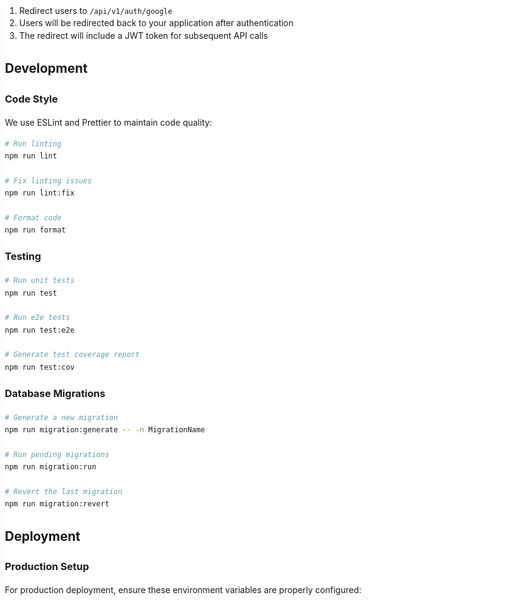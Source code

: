 1. Redirect users to `/api/v1/auth/google`
2. Users will be redirected back to your application after authentication
3. The redirect will include a JWT token for subsequent API calls

## Development

### Code Style

We use ESLint and Prettier to maintain code quality:

```bash
# Run linting
npm run lint

# Fix linting issues
npm run lint:fix

# Format code
npm run format
```

### Testing

```bash
# Run unit tests
npm run test

# Run e2e tests
npm run test:e2e

# Generate test coverage report
npm run test:cov
```

### Database Migrations

```bash
# Generate a new migration
npm run migration:generate -- -n MigrationName

# Run pending migrations
npm run migration:run

# Revert the last migration
npm run migration:revert
```

## Deployment

### Production Setup

For production deployment, ensure these environment variables are properly configured:
